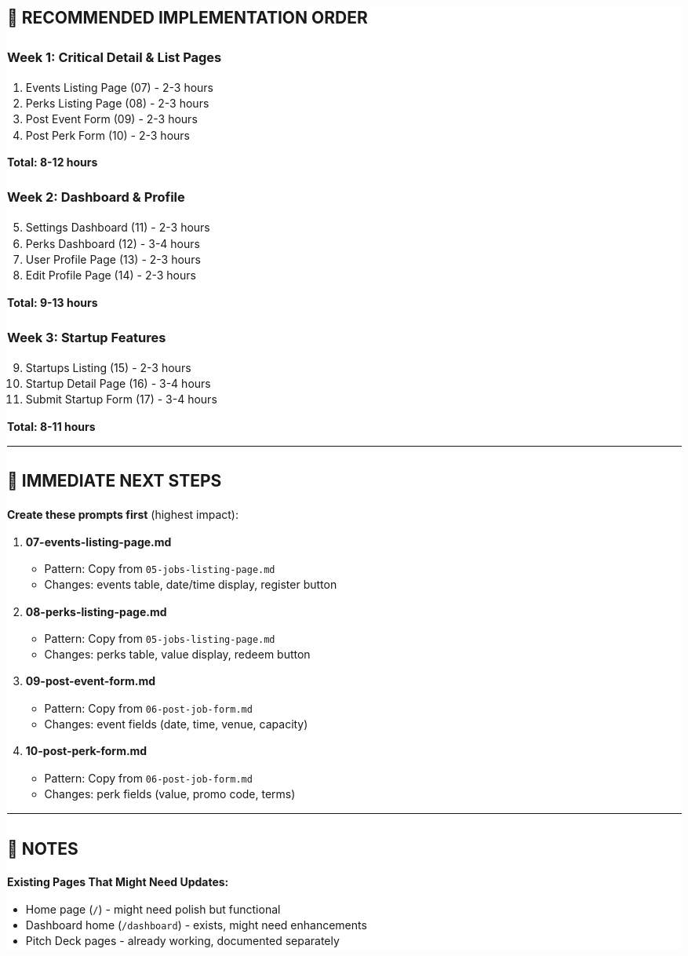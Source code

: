 
## 🎯 RECOMMENDED IMPLEMENTATION ORDER

### Week 1: Critical Detail & List Pages
1. Events Listing Page (07) - 2-3 hours
2. Perks Listing Page (08) - 2-3 hours
3. Post Event Form (09) - 2-3 hours
4. Post Perk Form (10) - 2-3 hours

**Total: 8-12 hours**

### Week 2: Dashboard & Profile
5. Settings Dashboard (11) - 2-3 hours
6. Perks Dashboard (12) - 3-4 hours
7. User Profile Page (13) - 2-3 hours
8. Edit Profile Page (14) - 2-3 hours

**Total: 9-13 hours**

### Week 3: Startup Features
9. Startups Listing (15) - 2-3 hours
10. Startup Detail Page (16) - 3-4 hours
11. Submit Startup Form (17) - 3-4 hours

**Total: 8-11 hours**

---

## 🚀 IMMEDIATE NEXT STEPS

**Create these prompts first** (highest impact):

1. **07-events-listing-page.md**
   - Pattern: Copy from `05-jobs-listing-page.md`
   - Changes: events table, date/time display, register button

2. **08-perks-listing-page.md**
   - Pattern: Copy from `05-jobs-listing-page.md`
   - Changes: perks table, value display, redeem button

3. **09-post-event-form.md**
   - Pattern: Copy from `06-post-job-form.md`
   - Changes: event fields (date, time, venue, capacity)

4. **10-post-perk-form.md**
   - Pattern: Copy from `06-post-job-form.md`
   - Changes: perk fields (value, promo code, terms)

---

## 📝 NOTES

**Existing Pages That Might Need Updates:**
- Home page (`/`) - might need polish but functional
- Dashboard home (`/dashboard`) - exists, might need enhancements
- Pitch Deck pages - already working, documented separately
